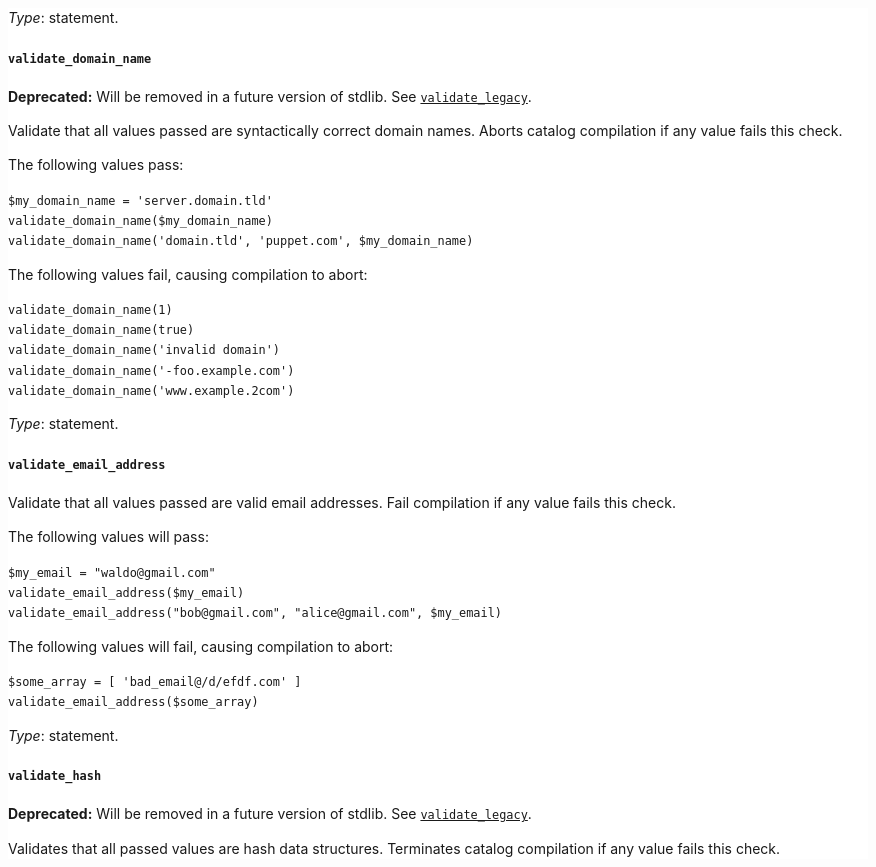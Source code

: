 *Type*: statement.

#### `validate_domain_name`

**Deprecated:** Will be removed in a future version of stdlib. See [`validate_legacy`](#validate_legacy).

Validate that all values passed are syntactically correct domain names. Aborts catalog compilation if any value fails this check.

The following values pass:

~~~
$my_domain_name = 'server.domain.tld'
validate_domain_name($my_domain_name)
validate_domain_name('domain.tld', 'puppet.com', $my_domain_name)
~~~

The following values fail, causing compilation to abort:

~~~
validate_domain_name(1)
validate_domain_name(true)
validate_domain_name('invalid domain')
validate_domain_name('-foo.example.com')
validate_domain_name('www.example.2com')
~~~

*Type*: statement.

#### `validate_email_address`

Validate that all values passed are valid email addresses. Fail compilation if any value fails this check.

The following values will pass:

~~~
$my_email = "waldo@gmail.com"
validate_email_address($my_email)
validate_email_address("bob@gmail.com", "alice@gmail.com", $my_email)
~~~

The following values will fail, causing compilation to abort:

~~~
$some_array = [ 'bad_email@/d/efdf.com' ]
validate_email_address($some_array)
~~~

*Type*: statement.

#### `validate_hash`

**Deprecated:** Will be removed in a future version of stdlib. See [`validate_legacy`](#validate_legacy).

Validates that all passed values are hash data structures. Terminates catalog compilation if any value fails this check.
